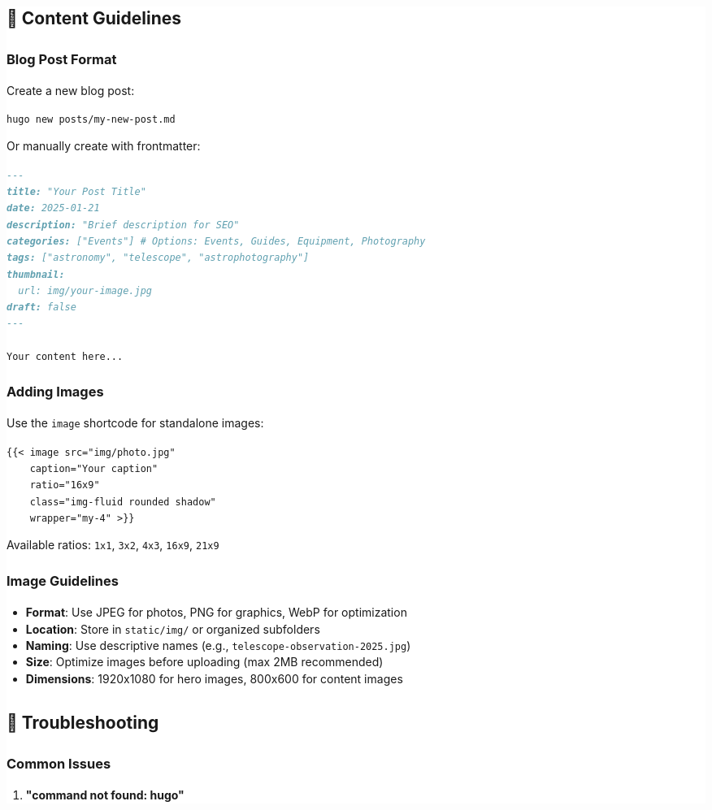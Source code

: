 ## 📝 Content Guidelines

### Blog Post Format

Create a new blog post:

```bash
hugo new posts/my-new-post.md
```

Or manually create with frontmatter:

```markdown
---
title: "Your Post Title"
date: 2025-01-21
description: "Brief description for SEO"
categories: ["Events"] # Options: Events, Guides, Equipment, Photography
tags: ["astronomy", "telescope", "astrophotography"]
thumbnail:
  url: img/your-image.jpg
draft: false
---

Your content here...
```

### Adding Images

Use the `image` shortcode for standalone images:

```markdown
{{< image src="img/photo.jpg"
    caption="Your caption"
    ratio="16x9"
    class="img-fluid rounded shadow"
    wrapper="my-4" >}}
```

Available ratios: `1x1`, `3x2`, `4x3`, `16x9`, `21x9`

### Image Guidelines

- **Format**: Use JPEG for photos, PNG for graphics, WebP for optimization
- **Location**: Store in `static/img/` or organized subfolders
- **Naming**: Use descriptive names (e.g., `telescope-observation-2025.jpg`)
- **Size**: Optimize images before uploading (max 2MB recommended)
- **Dimensions**: 1920x1080 for hero images, 800x600 for content images

## 🚨 Troubleshooting

### Common Issues

1. **"command not found: hugo"**
